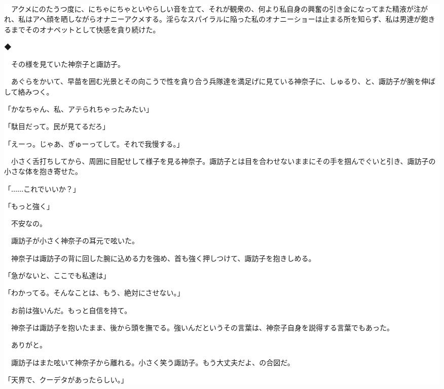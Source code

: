 &emsp;アクメにのたうつ度に、にちゃにちゃといやらしい音を立て、それが観衆の、何より私自身の興奮の引き金になってまた精液が注がれ、私はアヘ顔を晒しながらオナニーアクメする。淫らなスパイラルに陥った私のオナニーショーは止まる所を知らず、私は男達が飽きるまでそのオナペットとして快感を貪り続けた。









◆







&emsp;その様を見ていた神奈子と諏訪子。

&emsp;あぐらをかいて、早苗を囲む光景とその向こうで性を貪り合う兵隊達を満足げに見ている神奈子に、しゅるり、と、諏訪子が腕を伸ばして絡みつく。



「かなちゃん、私、アテられちゃったみたい」

「駄目だって。民が見てるだろ」

「えーっ。じゃあ、ぎゅーってして。それで我慢する。」



&emsp;小さく舌打ちしてから、周囲に目配せして様子を見る神奈子。諏訪子とは目を合わせないままにその手を掴んでぐいと引き、諏訪子の小さな体を抱き寄せた。



「……これでいいか？」

「もっと強く」



&emsp;不安なの。

&emsp;諏訪子が小さく神奈子の耳元で呟いた。

&emsp;神奈子は諏訪子の背に回した腕に込める力を強め、首も強く押しつけて、諏訪子を抱きしめる。



「急がないと、ここでも私達は」

「わかってる。そんなことは、もう、絶対にさせない。」



&emsp;お前は強いんだ。もっと自信を持て。



&emsp;神奈子は諏訪子を抱いたまま、後から頭を撫でる。強いんだというその言葉は、神奈子自身を説得する言葉でもあった。



&emsp;ありがと。



&emsp;諏訪子はまた呟いて神奈子から離れる。小さく笑う諏訪子。もう大丈夫だよ、の合図だ。



「天界で、クーデタがあったらしい。」
